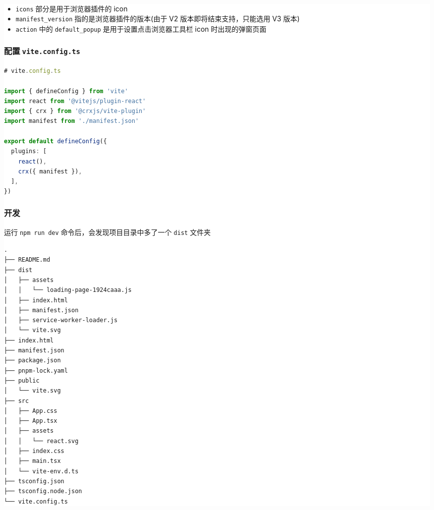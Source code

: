 -  `icons` 部分是用于浏览器插件的 icon
- `manifest_version` 指的是浏览器插件的版本(由于 V2 版本即将结束支持，只能选用 V3 版本)
- `action` 中的 `default_popup` 是用于设置点击浏览器工具栏 icon 时出现的弹窗页面

### 配置 `vite.config.ts`

```ts
# vite.config.ts

import { defineConfig } from 'vite'
import react from '@vitejs/plugin-react'
import { crx } from '@crxjs/vite-plugin'
import manifest from './manifest.json'

export default defineConfig({
  plugins: [
    react(),
    crx({ manifest }),
  ],
})
```

### 开发

运行 `npm run dev` 命令后，会发现项目目录中多了一个 `dist` 文件夹

```
.
├── README.md
├── dist
│   ├── assets
│   │   └── loading-page-1924caaa.js
│   ├── index.html
│   ├── manifest.json
│   ├── service-worker-loader.js
│   └── vite.svg
├── index.html
├── manifest.json
├── package.json
├── pnpm-lock.yaml
├── public
│   └── vite.svg
├── src
│   ├── App.css
│   ├── App.tsx
│   ├── assets
│   │   └── react.svg
│   ├── index.css
│   ├── main.tsx
│   └── vite-env.d.ts
├── tsconfig.json
├── tsconfig.node.json
└── vite.config.ts
```
